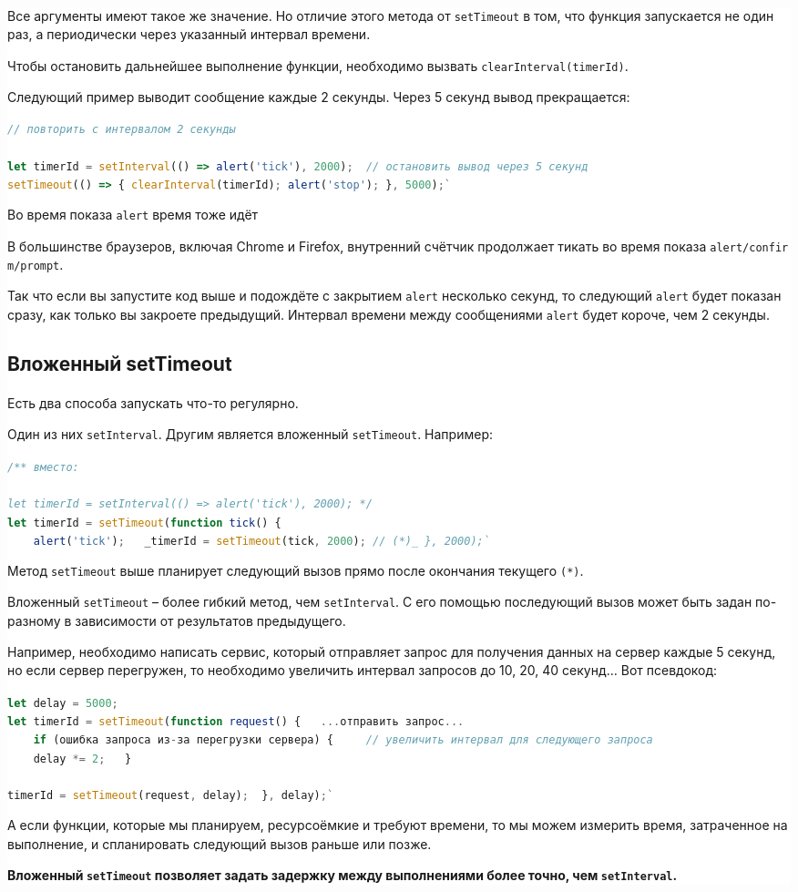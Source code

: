 Все аргументы имеют такое же значение. Но отличие этого метода от `setTimeout` в том, что функция запускается не один раз, а периодически через указанный интервал времени.

Чтобы остановить дальнейшее выполнение функции, необходимо вызвать `clearInterval(timerId)`.

Следующий пример выводит сообщение каждые 2 секунды. Через 5 секунд вывод прекращается:
~~~javascript
// повторить с интервалом 2 секунды 

let timerId = setInterval(() => alert('tick'), 2000);  // остановить вывод через 5 секунд 
setTimeout(() => { clearInterval(timerId); alert('stop'); }, 5000);`
~~~
Во время показа `alert` время тоже идёт

В большинстве браузеров, включая Chrome и Firefox, внутренний счётчик продолжает тикать во время показа `alert/confirm/prompt`.

Так что если вы запустите код выше и подождёте с закрытием `alert` несколько секунд, то следующий `alert` будет показан сразу, как только вы закроете предыдущий. Интервал времени между сообщениями `alert` будет короче, чем 2 секунды.

## Вложенный setTimeout

Есть два способа запускать что-то регулярно.

Один из них `setInterval`. Другим является вложенный `setTimeout`. Например:
~~~javascript
/** вместо: 

let timerId = setInterval(() => alert('tick'), 2000); */  
let timerId = setTimeout(function tick() {   
	alert('tick');   _timerId = setTimeout(tick, 2000); // (*)_ }, 2000);`
~~~
Метод `setTimeout` выше планирует следующий вызов прямо после окончания текущего `(*)`.

Вложенный `setTimeout` – более гибкий метод, чем `setInterval`. С его помощью последующий вызов может быть задан по-разному в зависимости от результатов предыдущего.

Например, необходимо написать сервис, который отправляет запрос для получения данных на сервер каждые 5 секунд, но если сервер перегружен, то необходимо увеличить интервал запросов до 10, 20, 40 секунд… Вот псевдокод:
~~~javascript
let delay = 5000;  
let timerId = setTimeout(function request() {   ...отправить запрос...    
	if (ошибка запроса из-за перегрузки сервера) {     // увеличить интервал для следующего запроса     
	delay *= 2;   }    

timerId = setTimeout(request, delay);  }, delay);`
~~~
А если функции, которые мы планируем, ресурсоёмкие и требуют времени, то мы можем измерить время, затраченное на выполнение, и спланировать следующий вызов раньше или позже.

**Вложенный `setTimeout` позволяет задать задержку между выполнениями более точно, чем `setInterval`.**
